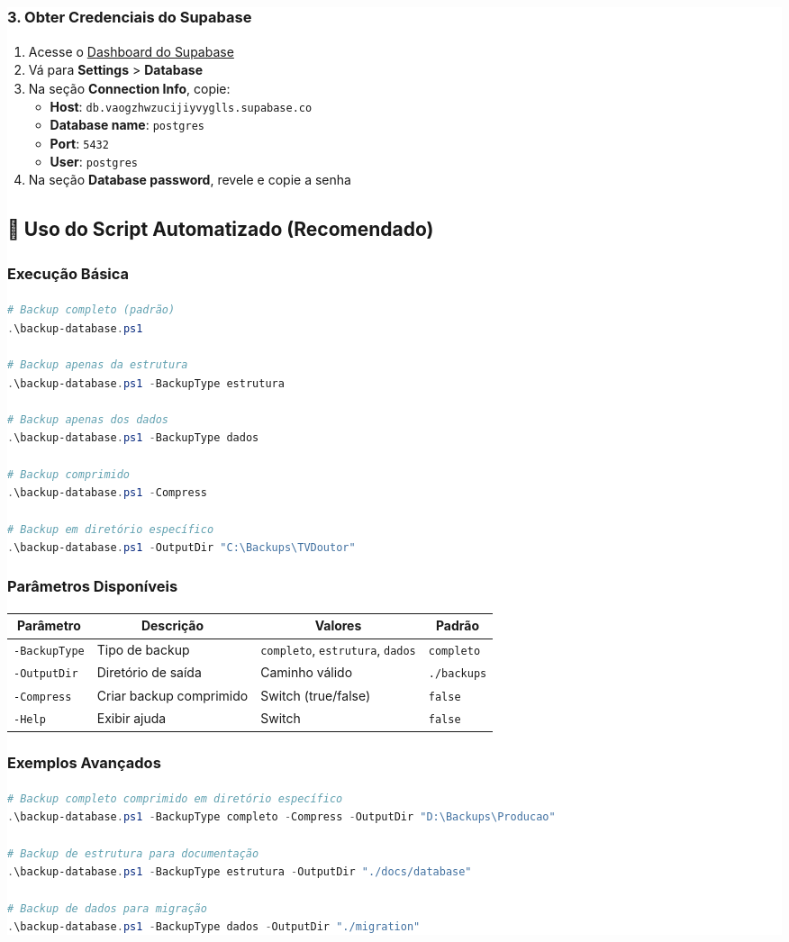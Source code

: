 ### 3. Obter Credenciais do Supabase

1. Acesse o [Dashboard do Supabase](https://supabase.com/dashboard/project/vaogzhwzucijiyvyglls)
2. Vá para **Settings** > **Database**
3. Na seção **Connection Info**, copie:
   - **Host**: `db.vaogzhwzucijiyvyglls.supabase.co`
   - **Database name**: `postgres`
   - **Port**: `5432`
   - **User**: `postgres`
4. Na seção **Database password**, revele e copie a senha

## 🚀 Uso do Script Automatizado (Recomendado)

### Execução Básica

```powershell
# Backup completo (padrão)
.\backup-database.ps1

# Backup apenas da estrutura
.\backup-database.ps1 -BackupType estrutura

# Backup apenas dos dados
.\backup-database.ps1 -BackupType dados

# Backup comprimido
.\backup-database.ps1 -Compress

# Backup em diretório específico
.\backup-database.ps1 -OutputDir "C:\Backups\TVDoutor"
```

### Parâmetros Disponíveis

| Parâmetro | Descrição | Valores | Padrão |
|-----------|-----------|---------|--------|
| `-BackupType` | Tipo de backup | `completo`, `estrutura`, `dados` | `completo` |
| `-OutputDir` | Diretório de saída | Caminho válido | `./backups` |
| `-Compress` | Criar backup comprimido | Switch (true/false) | `false` |
| `-Help` | Exibir ajuda | Switch | `false` |

### Exemplos Avançados

```powershell
# Backup completo comprimido em diretório específico
.\backup-database.ps1 -BackupType completo -Compress -OutputDir "D:\Backups\Producao"

# Backup de estrutura para documentação
.\backup-database.ps1 -BackupType estrutura -OutputDir "./docs/database"

# Backup de dados para migração
.\backup-database.ps1 -BackupType dados -OutputDir "./migration"
```
